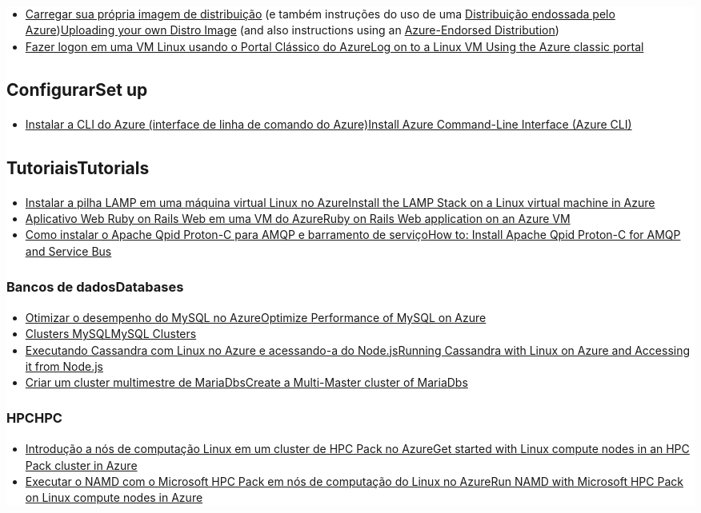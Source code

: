* <span data-ttu-id="f12ef-112">[Carregar sua própria imagem de distribuição](classic/create-upload-vhd.md?toc=%2fazure%2fvirtual-machines%2flinux%2fclassic%2ftoc.json) (e também instruções do uso de uma [Distribuição endossada pelo Azure](endorsed-distros.md?toc=%2fazure%2fvirtual-machines%2flinux%2ftoc.json))</span><span class="sxs-lookup"><span data-stu-id="f12ef-112">[Uploading your own Distro Image](classic/create-upload-vhd.md?toc=%2fazure%2fvirtual-machines%2flinux%2fclassic%2ftoc.json) (and also instructions using an [Azure-Endorsed Distribution](endorsed-distros.md?toc=%2fazure%2fvirtual-machines%2flinux%2ftoc.json))</span></span>
* [<span data-ttu-id="f12ef-113">Fazer logon em uma VM Linux usando o Portal Clássico do Azure</span><span class="sxs-lookup"><span data-stu-id="f12ef-113">Log on to a Linux VM Using the Azure classic portal</span></span>](mac-create-ssh-keys.md?toc=%2fazure%2fvirtual-machines%2flinux%2ftoc.json)

## <a name="set-up"></a><span data-ttu-id="f12ef-114">Configurar</span><span class="sxs-lookup"><span data-stu-id="f12ef-114">Set up</span></span>
* [<span data-ttu-id="f12ef-115">Instalar a CLI do Azure (interface de linha de comando do Azure)</span><span class="sxs-lookup"><span data-stu-id="f12ef-115">Install Azure Command-Line Interface (Azure CLI)</span></span>](../../cli-install-nodejs.md)

## <a name="tutorials"></a><span data-ttu-id="f12ef-116">Tutoriais</span><span class="sxs-lookup"><span data-stu-id="f12ef-116">Tutorials</span></span>
* [<span data-ttu-id="f12ef-117">Instalar a pilha LAMP em uma máquina virtual Linux no Azure</span><span class="sxs-lookup"><span data-stu-id="f12ef-117">Install the LAMP Stack on a Linux virtual machine in Azure</span></span>](create-lamp-stack.md?toc=%2fazure%2fvirtual-machines%2flinux%2ftoc.json)
* [<span data-ttu-id="f12ef-118">Aplicativo Web Ruby on Rails Web em uma VM do Azure</span><span class="sxs-lookup"><span data-stu-id="f12ef-118">Ruby on Rails Web application on an Azure VM</span></span>](classic/virtual-machines-linux-classic-ruby-rails-web-app.md)
* [<span data-ttu-id="f12ef-119">Como instalar o Apache Qpid Proton-C para AMQP e barramento de serviço</span><span class="sxs-lookup"><span data-stu-id="f12ef-119">How to: Install Apache Qpid Proton-C for AMQP and Service Bus</span></span>](../../service-bus-messaging/service-bus-amqp-apache.md)

### <a name="databases"></a><span data-ttu-id="f12ef-120">Bancos de dados</span><span class="sxs-lookup"><span data-stu-id="f12ef-120">Databases</span></span>
* [<span data-ttu-id="f12ef-121">Otimizar o desempenho do MySQL no Azure</span><span class="sxs-lookup"><span data-stu-id="f12ef-121">Optimize Performance of MySQL on Azure</span></span>](classic/optimize-mysql.md?toc=%2fazure%2fvirtual-machines%2flinux%2fclassic%2ftoc.json)
* [<span data-ttu-id="f12ef-122">Clusters MySQL</span><span class="sxs-lookup"><span data-stu-id="f12ef-122">MySQL Clusters</span></span>](classic/mysql-cluster.md?toc=%2fazure%2fvirtual-machines%2flinux%2fclassic%2ftoc.json)
* [<span data-ttu-id="f12ef-123">Executando Cassandra com Linux no Azure e acessando-a do Node.js</span><span class="sxs-lookup"><span data-stu-id="f12ef-123">Running Cassandra with Linux on Azure and Accessing it from Node.js</span></span>](classic/cassandra-nodejs.md?toc=%2fazure%2fvirtual-machines%2flinux%2fclassic%2ftoc.json)
* [<span data-ttu-id="f12ef-124">Criar um cluster multimestre de MariaDbs</span><span class="sxs-lookup"><span data-stu-id="f12ef-124">Create a Multi-Master cluster of MariaDbs</span></span>](classic/mariadb-mysql-cluster.md?toc=%2fazure%2fvirtual-machines%2flinux%2fclassic%2ftoc.json)

### <a name="hpc"></a><span data-ttu-id="f12ef-125">HPC</span><span class="sxs-lookup"><span data-stu-id="f12ef-125">HPC</span></span>
* [<span data-ttu-id="f12ef-126">Introdução a nós de computação Linux em um cluster de HPC Pack no Azure</span><span class="sxs-lookup"><span data-stu-id="f12ef-126">Get started with Linux compute nodes in an HPC Pack cluster in Azure</span></span>](classic/hpcpack-cluster.md?toc=%2fazure%2fvirtual-machines%2flinux%2fclassic%2ftoc.json)
* [<span data-ttu-id="f12ef-127">Executar o NAMD com o Microsoft HPC Pack em nós de computação do Linux no Azure</span><span class="sxs-lookup"><span data-stu-id="f12ef-127">Run NAMD with Microsoft HPC Pack on Linux compute nodes in Azure</span></span>](classic/hpcpack-cluster-namd.md?toc=%2fazure%2fvirtual-machines%2flinux%2fclassic%2ftoc.json)